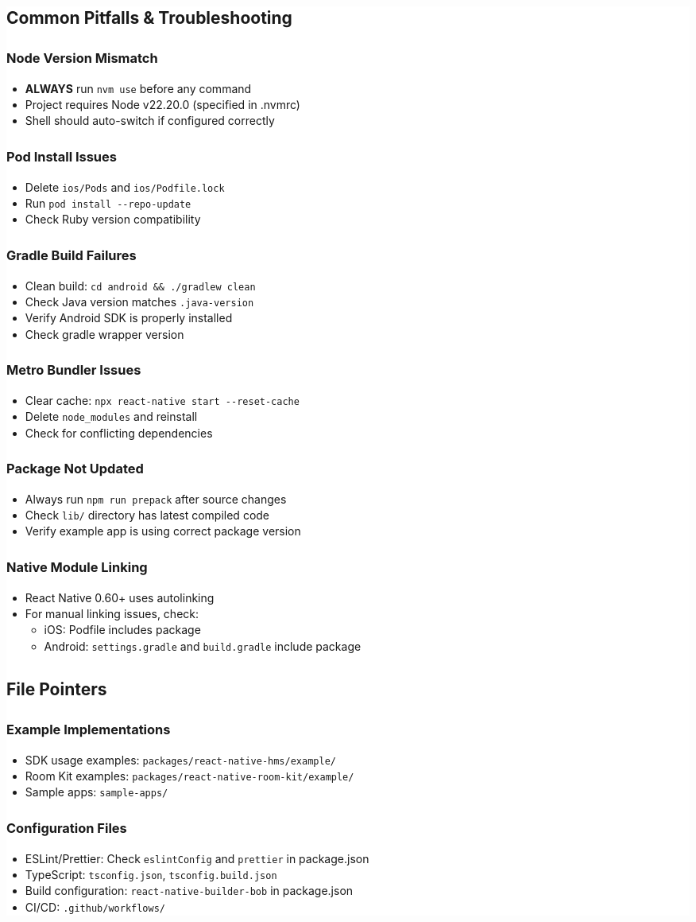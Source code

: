## Common Pitfalls & Troubleshooting

### Node Version Mismatch

- **ALWAYS** run `nvm use` before any command
- Project requires Node v22.20.0 (specified in .nvmrc)
- Shell should auto-switch if configured correctly

### Pod Install Issues

- Delete `ios/Pods` and `ios/Podfile.lock`
- Run `pod install --repo-update`
- Check Ruby version compatibility

### Gradle Build Failures

- Clean build: `cd android && ./gradlew clean`
- Check Java version matches `.java-version`
- Verify Android SDK is properly installed
- Check gradle wrapper version

### Metro Bundler Issues

- Clear cache: `npx react-native start --reset-cache`
- Delete `node_modules` and reinstall
- Check for conflicting dependencies

### Package Not Updated

- Always run `npm run prepack` after source changes
- Check `lib/` directory has latest compiled code
- Verify example app is using correct package version

### Native Module Linking

- React Native 0.60+ uses autolinking
- For manual linking issues, check:
  - iOS: Podfile includes package
  - Android: `settings.gradle` and `build.gradle` include package

## File Pointers

### Example Implementations

- SDK usage examples: `packages/react-native-hms/example/`
- Room Kit examples: `packages/react-native-room-kit/example/`
- Sample apps: `sample-apps/`

### Configuration Files

- ESLint/Prettier: Check `eslintConfig` and `prettier` in package.json
- TypeScript: `tsconfig.json`, `tsconfig.build.json`
- Build configuration: `react-native-builder-bob` in package.json
- CI/CD: `.github/workflows/`
